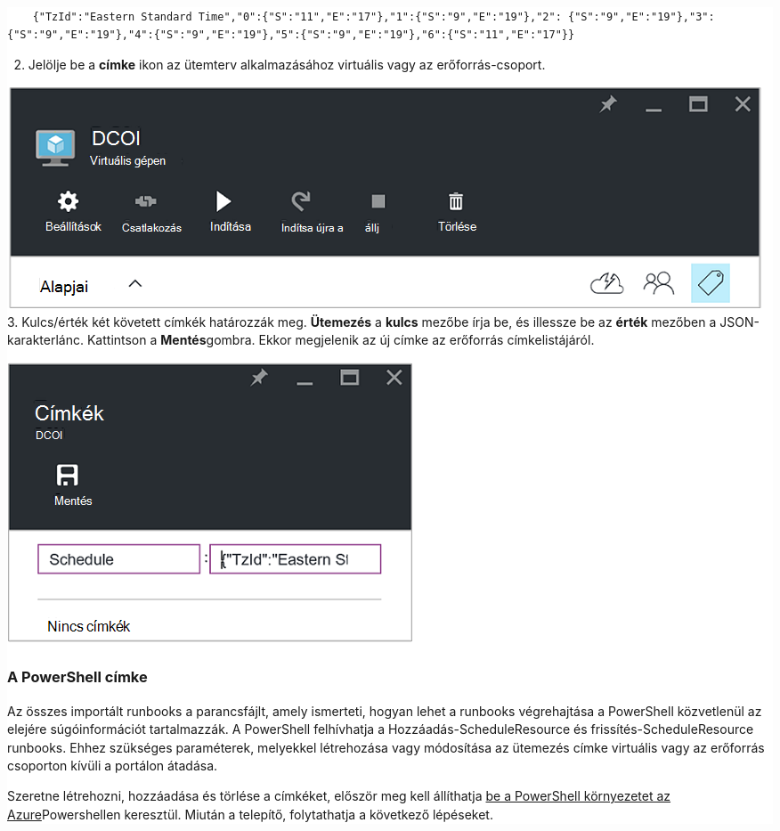         {"TzId":"Eastern Standard Time","0":{"S":"11","E":"17"},"1":{"S":"9","E":"19"},"2": {"S":"9","E":"19"},"3":{"S":"9","E":"19"},"4":{"S":"9","E":"19"},"5":{"S":"9","E":"19"},"6":{"S":"11","E":"17"}}


2. Jelölje be a **címke** ikon az ütemterv alkalmazásához virtuális vagy az erőforrás-csoport.

![Virtuális címke beállítás](./media/automation-scenario-start-stop-vm-wjson-tags/automation-vm-tag-option.png)    
3. Kulcs/érték két követett címkék határozzák meg. **Ütemezés** a **kulcs** mezőbe írja be, és illessze be az **érték** mezőben a JSON-karakterlánc. Kattintson a **Mentés**gombra. Ekkor megjelenik az új címke az erőforrás címkelistájáról.

![Virtuális ütemezés címke](./media/automation-scenario-start-stop-vm-wjson-tags/automation-vm-schedule-tag.png)


### <a name="tag-from-powershell"></a>A PowerShell címke

Az összes importált runbooks a parancsfájlt, amely ismerteti, hogyan lehet a runbooks végrehajtása a PowerShell közvetlenül az elejére súgóinformációt tartalmazzák. A PowerShell felhívhatja a Hozzáadás-ScheduleResource és frissítés-ScheduleResource runbooks. Ehhez szükséges paraméterek, melyekkel létrehozása vagy módosítása az ütemezés címke virtuális vagy az erőforrás csoporton kívüli a portálon átadása.  

Szeretne létrehozni, hozzáadása és törlése a címkéket, először meg kell állíthatja [be a PowerShell környezetet az Azure](../powershell-install-configure.md)Powershellen keresztül. Miután a telepítő, folytathatja a következő lépéseket.
